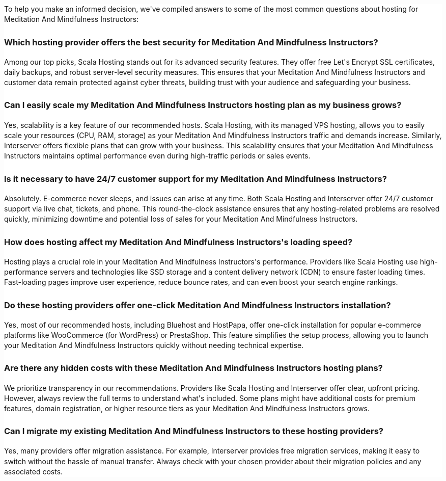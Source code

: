 To help you make an informed decision, we've compiled answers to some of the most common questions about hosting for Meditation And Mindfulness Instructors:

### Which hosting provider offers the best security for Meditation And Mindfulness Instructors? 
Among our top picks, Scala Hosting stands out for its advanced security features. They offer free Let's Encrypt SSL certificates, daily backups, and robust server-level security measures. This ensures that your Meditation And Mindfulness Instructors and customer data remain protected against cyber threats, building trust with your audience and safeguarding your business.

### Can I easily scale my Meditation And Mindfulness Instructors hosting plan as my business grows? 
Yes, scalability is a key feature of our recommended hosts. Scala Hosting, with its managed VPS hosting, allows you to easily scale your resources (CPU, RAM, storage) as your Meditation And Mindfulness Instructors traffic and demands increase. Similarly, Interserver offers flexible plans that can grow with your business. This scalability ensures that your Meditation And Mindfulness Instructors maintains optimal performance even during high-traffic periods or sales events.

### Is it necessary to have 24/7 customer support for my Meditation And Mindfulness Instructors? 
Absolutely. E-commerce never sleeps, and issues can arise at any time. Both Scala Hosting and Interserver offer 24/7 customer support via live chat, tickets, and phone. This round-the-clock assistance ensures that any hosting-related problems are resolved quickly, minimizing downtime and potential loss of sales for your Meditation And Mindfulness Instructors.

### How does hosting affect my Meditation And Mindfulness Instructors's loading speed? 
Hosting plays a crucial role in your Meditation And Mindfulness Instructors's performance. Providers like Scala Hosting use high-performance servers and technologies like SSD storage and a content delivery network (CDN) to ensure faster loading times. Fast-loading pages improve user experience, reduce bounce rates, and can even boost your search engine rankings.

### Do these hosting providers offer one-click Meditation And Mindfulness Instructors installation? 
Yes, most of our recommended hosts, including Bluehost and HostPapa, offer one-click installation for popular e-commerce platforms like WooCommerce (for WordPress) or PrestaShop. This feature simplifies the setup process, allowing you to launch your Meditation And Mindfulness Instructors quickly without needing technical expertise.

### Are there any hidden costs with these Meditation And Mindfulness Instructors hosting plans? 
We prioritize transparency in our recommendations. Providers like Scala Hosting and Interserver offer clear, upfront pricing. However, always review the full terms to understand what's included. Some plans might have additional costs for premium features, domain registration, or higher resource tiers as your Meditation And Mindfulness Instructors grows.

### Can I migrate my existing Meditation And Mindfulness Instructors to these hosting providers? 
Yes, many providers offer migration assistance. For example, Interserver provides free migration services, making it easy to switch without the hassle of manual transfer. Always check with your chosen provider about their migration policies and any associated costs.
